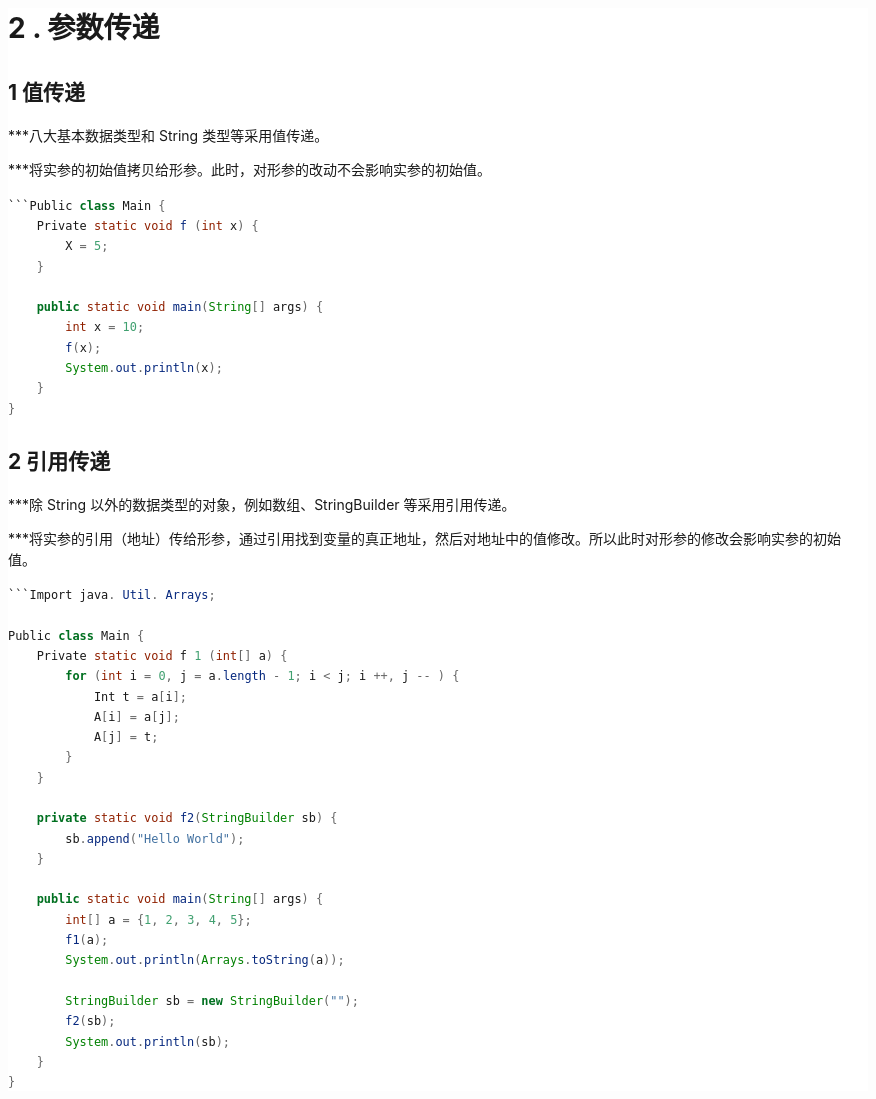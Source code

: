 # 2 . 参数传递
## 1  值传递
***八大基本数据类型和 String 类型等采用值传递。

***将实参的初始值拷贝给形参。此时，对形参的改动不会影响实参的初始值。

```java
```Public class Main {
    Private static void f (int x) {
        X = 5;
    }

    public static void main(String[] args) {
        int x = 10;
        f(x);
        System.out.println(x);
    }
}
```

## 2 引用传递
***除 String 以外的数据类型的对象，例如数组、StringBuilder 等采用引用传递。

***将实参的引用（地址）传给形参，通过引用找到变量的真正地址，然后对地址中的值修改。所以此时对形参的修改会影响实参的初始值。

```java
```Import java. Util. Arrays;

Public class Main {
    Private static void f 1 (int[] a) {
        for (int i = 0, j = a.length - 1; i < j; i ++, j -- ) {
            Int t = a[i];
            A[i] = a[j];
            A[j] = t;
        }
    }

    private static void f2(StringBuilder sb) {
        sb.append("Hello World");
    }

    public static void main(String[] args) {
        int[] a = {1, 2, 3, 4, 5};
        f1(a);
        System.out.println(Arrays.toString(a));

        StringBuilder sb = new StringBuilder("");
        f2(sb);
        System.out.println(sb);
    }
}
```
